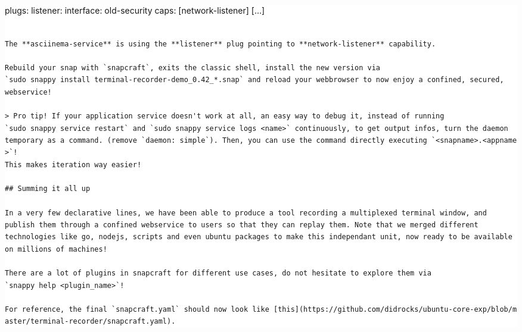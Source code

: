 plugs:
  listener:
    interface: old-security
    caps: [network-listener]
  […]
```

The **asciinema-service** is using the **listener** plug pointing to **network-listener** capability.

Rebuild your snap with `snapcraft`, exits the classic shell, install the new version via
`sudo snappy install terminal-recorder-demo_0.42_*.snap` and reload your webbrowser to now enjoy a confined, secured,
webservice!

> Pro tip! If your application service doesn't work at all, an easy way to debug it, instead of running
`sudo snappy service restart` and `sudo snappy service logs <name>` continuously, to get output infos, turn the daemon
temporary as a command. (remove `daemon: simple`). Then, you can use the command directly executing `<snapname>.<appname>`!
This makes iteration way easier!

## Summing it all up

In a very few declarative lines, we have been able to produce a tool recording a multiplexed terminal window, and
publish them through a confined webservice to users so that they can replay them. Note that we merged different
technologies like go, nodejs, scripts and even ubuntu packages to make this independant unit, now ready to be available
on millions of machines!

There are a lot of plugins in snapcraft for different use cases, do not hesitate to explore them via
`snappy help <plugin_name>`!

For reference, the final `snapcraft.yaml` should now look like [this](https://github.com/didrocks/ubuntu-core-exp/blob/master/terminal-recorder/snapcraft.yaml).
